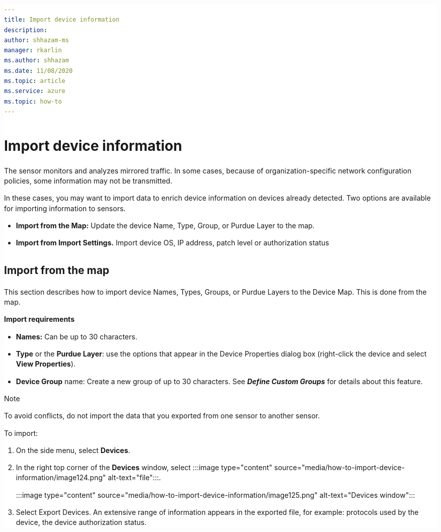 ```yaml
---
title: Import device information
description: 
author: shhazam-ms
manager: rkarlin
ms.author: shhazam
ms.date: 11/08/2020
ms.topic: article
ms.service: azure
ms.topic: how-to
---
```


# Import device information

The sensor monitors and analyzes mirrored traffic. In some cases, because of organization-specific network configuration policies, some information may not be transmitted.

In these cases, you may want to import data to enrich device information on devices already detected. Two options are available for importing information to sensors.

  - **Import from the Map:** Update the device Name, Type, Group, or Purdue Layer to the map.

  - **Import from Import Settings.** Import device OS, IP address, patch level or authorization status

## Import from the map

This section describes how to import device Names, Types, Groups, or Purdue Layers to the Device Map. This is done from the map.

**Import requirements**

  - **Names:** Can be up to 30 characters.

  - **Type** or the **Purdue Layer**: use the options that appear in the Device Properties dialog box (right-click the device and select **View Properties**).

  - **Device Group** name: Create a new group of up to 30 characters. See ***Define Custom Groups*** for details about this feature.

> [!NOTE]
> To avoid conflicts, do not import the data that you exported from one sensor to another sensor.

To import:

1. On the side menu, select **Devices**.

2. In the right top corner of the **Devices** window, select :::image type="content" source="media/how-to-import-device-information/image124.png" alt-text="file":::.

   :::image type="content" source="media/how-to-import-device-information/image125.png" alt-text="Devices window":::

3. Select Export Devices. An extensive range of information appears in the exported file, for example: protocols used by the device, the device authorization status.
